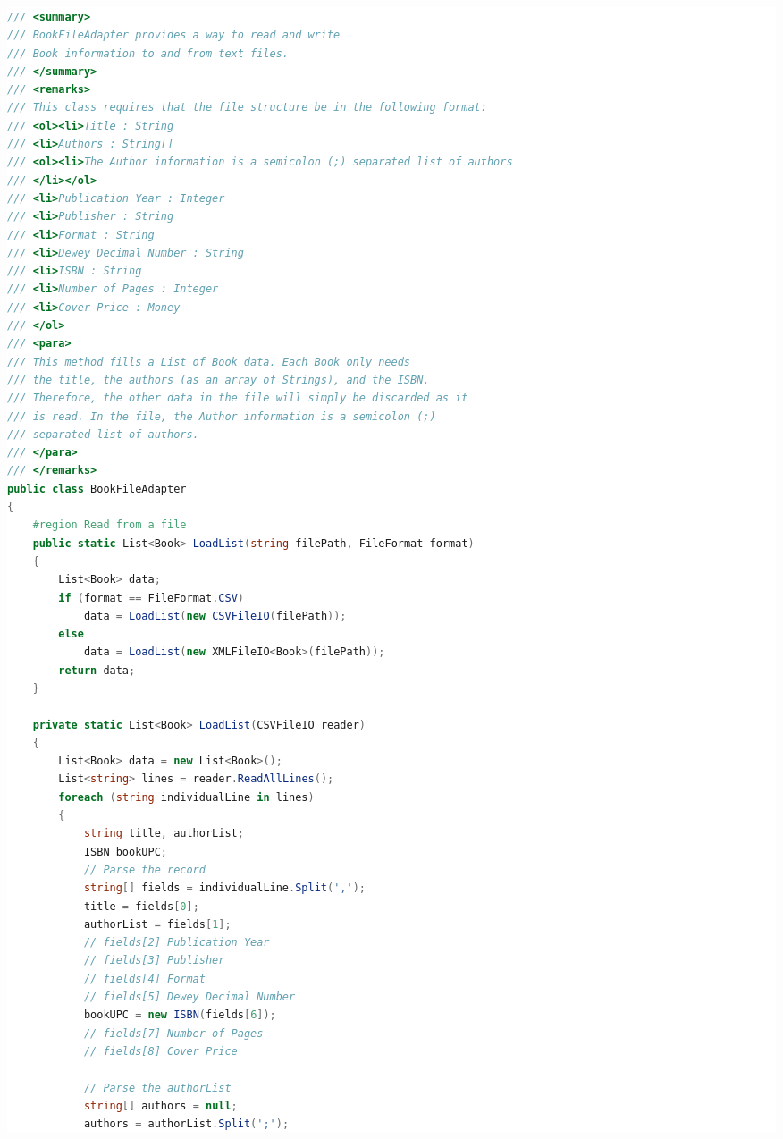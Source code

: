 ```csharp
/// <summary>
/// BookFileAdapter provides a way to read and write
/// Book information to and from text files.
/// </summary>
/// <remarks>
/// This class requires that the file structure be in the following format:
/// <ol><li>Title : String
/// <li>Authors : String[]
/// <ol><li>The Author information is a semicolon (;) separated list of authors
/// </li></ol>
/// <li>Publication Year : Integer
/// <li>Publisher : String
/// <li>Format : String
/// <li>Dewey Decimal Number : String
/// <li>ISBN : String
/// <li>Number of Pages : Integer
/// <li>Cover Price : Money
/// </ol>
/// <para>
/// This method fills a List of Book data. Each Book only needs
/// the title, the authors (as an array of Strings), and the ISBN. 
/// Therefore, the other data in the file will simply be discarded as it
/// is read. In the file, the Author information is a semicolon (;)
/// separated list of authors.
/// </para>
/// </remarks>
public class BookFileAdapter
{
    #region Read from a file
    public static List<Book> LoadList(string filePath, FileFormat format)
    {
        List<Book> data;
        if (format == FileFormat.CSV)
            data = LoadList(new CSVFileIO(filePath));
        else
            data = LoadList(new XMLFileIO<Book>(filePath));
        return data;
    }

    private static List<Book> LoadList(CSVFileIO reader)
    {
        List<Book> data = new List<Book>();
        List<string> lines = reader.ReadAllLines();
        foreach (string individualLine in lines)
        {
            string title, authorList;
            ISBN bookUPC;
            // Parse the record
            string[] fields = individualLine.Split(',');
            title = fields[0];
            authorList = fields[1];
            // fields[2] Publication Year
            // fields[3] Publisher
            // fields[4] Format
            // fields[5] Dewey Decimal Number
            bookUPC = new ISBN(fields[6]);
            // fields[7] Number of Pages
            // fields[8] Cover Price

            // Parse the authorList
            string[] authors = null;
            authors = authorList.Split(';');

```